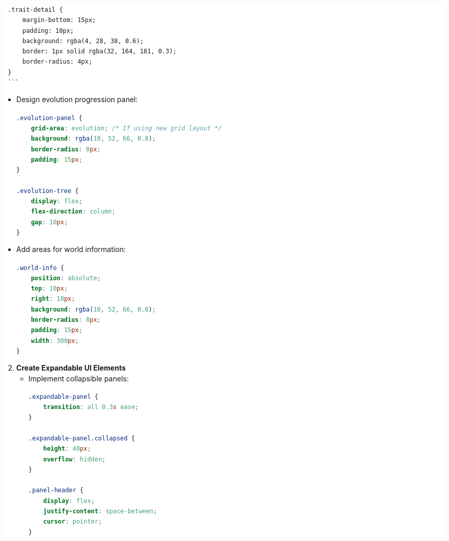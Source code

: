      .trait-detail {
         margin-bottom: 15px;
         padding: 10px;
         background: rgba(4, 28, 38, 0.6);
         border: 1px solid rgba(32, 164, 181, 0.3);
         border-radius: 4px;
     }
     ```
   - Design evolution progression panel:
     ```css
     .evolution-panel {
         grid-area: evolution; /* If using new grid layout */
         background: rgba(10, 52, 66, 0.8);
         border-radius: 8px;
         padding: 15px;
     }
     
     .evolution-tree {
         display: flex;
         flex-direction: column;
         gap: 10px;
     }
     ```
   - Add areas for world information:
     ```css
     .world-info {
         position: absolute;
         top: 10px;
         right: 10px;
         background: rgba(10, 52, 66, 0.8);
         border-radius: 8px;
         padding: 15px;
         width: 300px;
     }
     ```

2. **Create Expandable UI Elements**
   - Implement collapsible panels:
     ```css
     .expandable-panel {
         transition: all 0.3s ease;
     }
     
     .expandable-panel.collapsed {
         height: 40px;
         overflow: hidden;
     }
     
     .panel-header {
         display: flex;
         justify-content: space-between;
         cursor: pointer;
     }
     